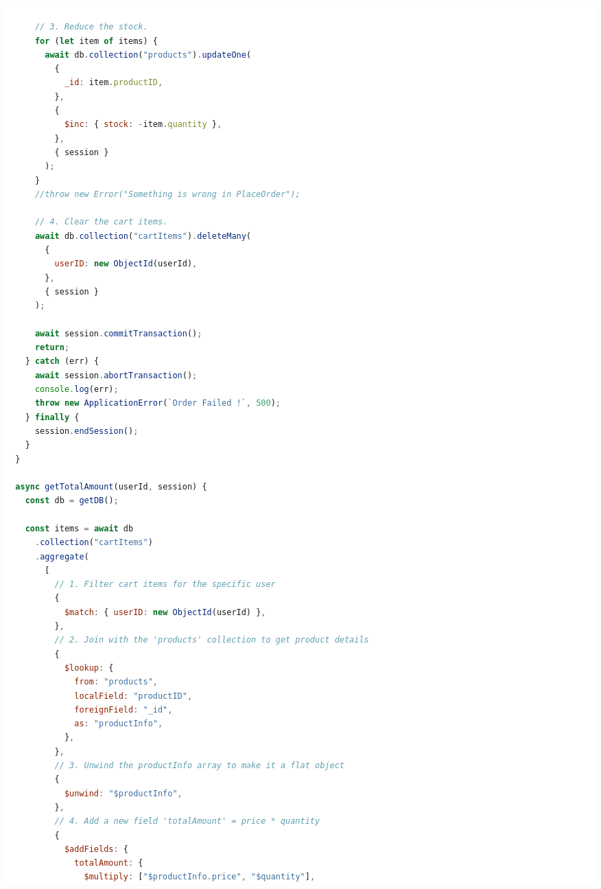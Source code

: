 ```javascript

      // 3. Reduce the stock.
      for (let item of items) {
        await db.collection("products").updateOne(
          {
            _id: item.productID,
          },
          {
            $inc: { stock: -item.quantity },
          },
          { session }
        );
      }
      //throw new Error("Something is wrong in PlaceOrder");

      // 4. Clear the cart items.
      await db.collection("cartItems").deleteMany(
        {
          userID: new ObjectId(userId),
        },
        { session }
      );

      await session.commitTransaction();
      return;
    } catch (err) {
      await session.abortTransaction();
      console.log(err);
      throw new ApplicationError(`Order Failed !`, 500);
    } finally {
      session.endSession();
    }
  }

  async getTotalAmount(userId, session) {
    const db = getDB();

    const items = await db
      .collection("cartItems")
      .aggregate(
        [
          // 1. Filter cart items for the specific user
          {
            $match: { userID: new ObjectId(userId) },
          },
          // 2. Join with the 'products' collection to get product details
          {
            $lookup: {
              from: "products",
              localField: "productID",
              foreignField: "_id",
              as: "productInfo",
            },
          },
          // 3️. Unwind the productInfo array to make it a flat object
          {
            $unwind: "$productInfo",
          },
          // 4️. Add a new field 'totalAmount' = price * quantity
          {
            $addFields: {
              totalAmount: {
                $multiply: ["$productInfo.price", "$quantity"],
```